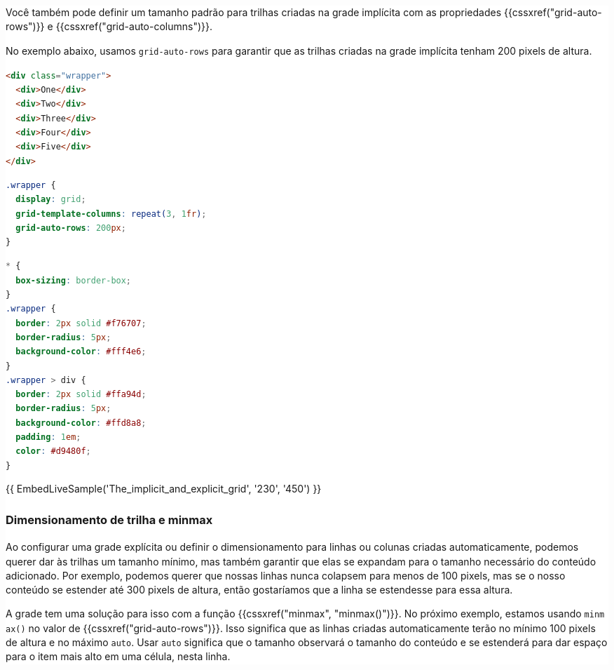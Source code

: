 Você também pode definir um tamanho padrão para trilhas criadas na grade implícita com as propriedades {{cssxref("grid-auto-rows")}} e {{cssxref("grid-auto-columns")}}.

No exemplo abaixo, usamos `grid-auto-rows` para garantir que as trilhas criadas na grade implícita tenham 200 pixels de altura.

```html
<div class="wrapper">
  <div>One</div>
  <div>Two</div>
  <div>Three</div>
  <div>Four</div>
  <div>Five</div>
</div>
```

```css
.wrapper {
  display: grid;
  grid-template-columns: repeat(3, 1fr);
  grid-auto-rows: 200px;
}
```

```css hidden
* {
  box-sizing: border-box;
}
.wrapper {
  border: 2px solid #f76707;
  border-radius: 5px;
  background-color: #fff4e6;
}
.wrapper > div {
  border: 2px solid #ffa94d;
  border-radius: 5px;
  background-color: #ffd8a8;
  padding: 1em;
  color: #d9480f;
}
```

{{ EmbedLiveSample('The_implicit_and_explicit_grid', '230', '450') }}

### Dimensionamento de trilha e minmax

Ao configurar uma grade explícita ou definir o dimensionamento para linhas ou colunas criadas automaticamente, podemos querer dar às trilhas um tamanho mínimo, mas também garantir que elas se expandam para o tamanho necessário do conteúdo adicionado. Por exemplo, podemos querer que nossas linhas nunca colapsem para menos de 100 pixels, mas se o nosso conteúdo se estender até 300 pixels de altura, então gostaríamos que a linha se estendesse para essa altura.

A grade tem uma solução para isso com a função {{cssxref("minmax", "minmax()")}}. No próximo exemplo, estamos usando `minmax()` no valor de {{cssxref("grid-auto-rows")}}. Isso significa que as linhas criadas automaticamente terão no mínimo 100 pixels de altura e no máximo `auto`. Usar `auto` significa que o tamanho observará o tamanho do conteúdo e se estenderá para dar espaço para o item mais alto em uma célula, nesta linha.
